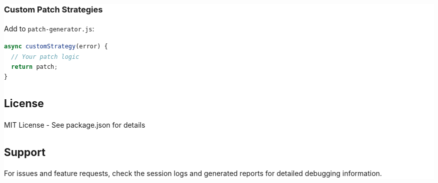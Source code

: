 ### Custom Patch Strategies
Add to `patch-generator.js`:
```javascript
async customStrategy(error) {
  // Your patch logic
  return patch;
}
```

## License

MIT License - See package.json for details

## Support

For issues and feature requests, check the session logs and generated reports for detailed debugging information.